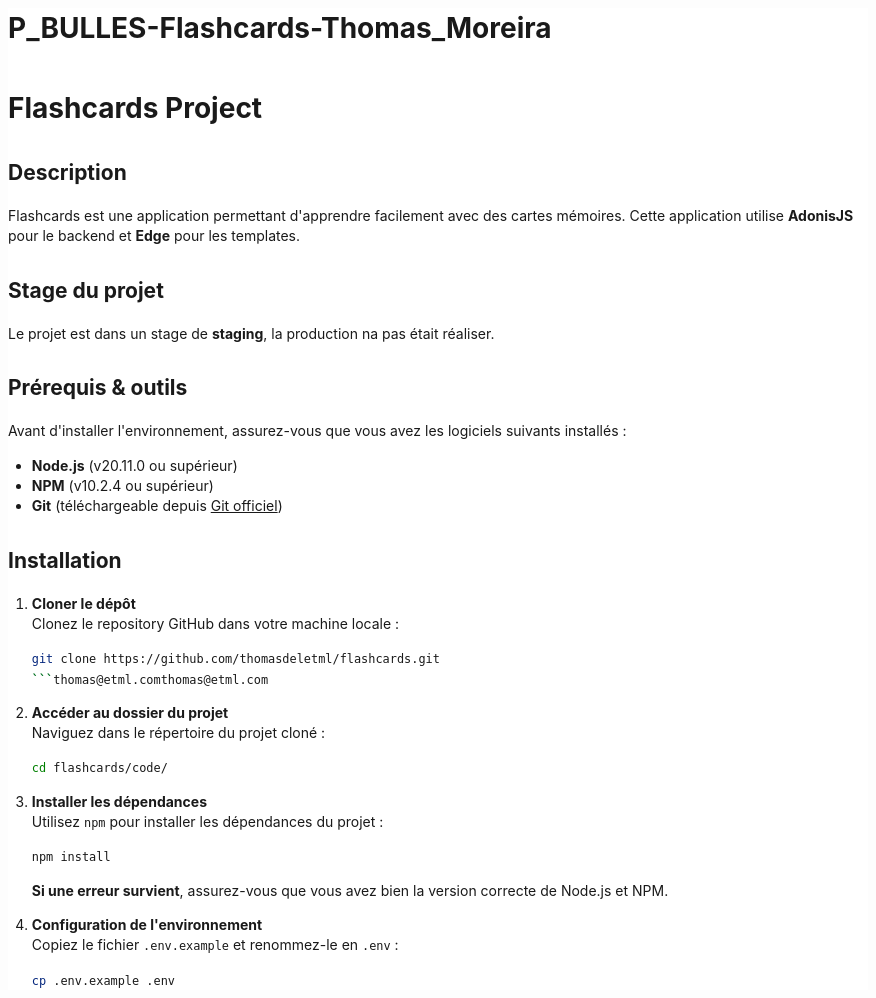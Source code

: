 # P_BULLES-Flashcards-Thomas_Moreira

# Flashcards Project

## Description

Flashcards est une application permettant d'apprendre facilement avec des cartes mémoires. Cette application utilise **AdonisJS** pour le backend et **Edge** pour les templates.

## Stage du projet

Le projet est dans un stage de **staging**, la production na pas était réaliser.

## Prérequis & outils

Avant d'installer l'environnement, assurez-vous que vous avez les logiciels suivants installés :

- **Node.js** (v20.11.0 ou supérieur)
- **NPM** (v10.2.4 ou supérieur)
- **Git** (téléchargeable depuis [Git officiel](https://git-scm.com/))

## Installation

1. **Cloner le dépôt**  
   Clonez le repository GitHub dans votre machine locale :

   ````bash
   git clone https://github.com/thomasdeletml/flashcards.git
   ```thomas@etml.comthomas@etml.com

   ````

2. **Accéder au dossier du projet**  
   Naviguez dans le répertoire du projet cloné :

   ```bash
   cd flashcards/code/
   ```

3. **Installer les dépendances**  
   Utilisez `npm` pour installer les dépendances du projet :

   ```bash
   npm install
   ```

   **Si une erreur survient**, assurez-vous que vous avez bien la version correcte de Node.js et NPM.

4. **Configuration de l'environnement**  
   Copiez le fichier `.env.example` et renommez-le en `.env` :

   ```bash
   cp .env.example .env
   ```
